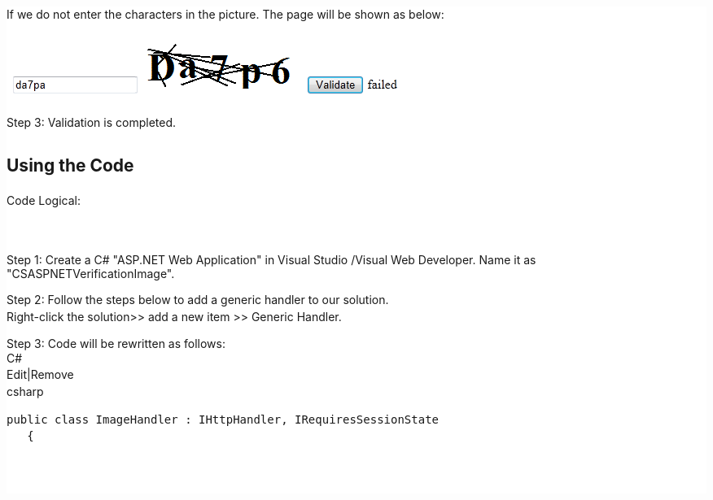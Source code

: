 <span style="">If we do not enter the characters in the picture. The page will be shown as below:
</span></p>
<p class="MsoNormal" style="margin-bottom:0in; margin-bottom:.0001pt; line-height:normal">
<span style=""><img src="74569-image.png" alt="" width="494" height="86" align="middle">
</span><span style=""><span style="">&nbsp;</span> </span></p>
<p class="MsoNormal" style="margin-bottom:0in; margin-bottom:.0001pt; line-height:normal">
<span style="">Step 3: Validation is completed. </span></p>
<h2>Using the Code</h2>
<p class="MsoNormal" style=""><span style="">Code Logical: <span style="">&nbsp;&nbsp;&nbsp;&nbsp;&nbsp;&nbsp;&nbsp;&nbsp;&nbsp;&nbsp;&nbsp;&nbsp;&nbsp;&nbsp;&nbsp;&nbsp;&nbsp;&nbsp;&nbsp;&nbsp;&nbsp;&nbsp;&nbsp;&nbsp;&nbsp;&nbsp;&nbsp;&nbsp;&nbsp;&nbsp;&nbsp;&nbsp;&nbsp;&nbsp;&nbsp;&nbsp;&nbsp;&nbsp;&nbsp;&nbsp;&nbsp;&nbsp;&nbsp;&nbsp;&nbsp;&nbsp;&nbsp;&nbsp;&nbsp;&nbsp;&nbsp;&nbsp;&nbsp;&nbsp;&nbsp;&nbsp;&nbsp;&nbsp;&nbsp;&nbsp;&nbsp;&nbsp;&nbsp;&nbsp;&nbsp;&nbsp;&nbsp;&nbsp;&nbsp;&nbsp;&nbsp;&nbsp;&nbsp;&nbsp;&nbsp;&nbsp;&nbsp;&nbsp;&nbsp;&nbsp;&nbsp;&nbsp;&nbsp;&nbsp;&nbsp;&nbsp;&nbsp;&nbsp;&nbsp;&nbsp;&nbsp;&nbsp;&nbsp;&nbsp;&nbsp;&nbsp;&nbsp;&nbsp;&nbsp;&nbsp;&nbsp;&nbsp;&nbsp;&nbsp;&nbsp;&nbsp;&nbsp;&nbsp;&nbsp;&nbsp;&nbsp;&nbsp;&nbsp;&nbsp;&nbsp;&nbsp;&nbsp;&nbsp;&nbsp;&nbsp;&nbsp;&nbsp;&nbsp;&nbsp;&nbsp;&nbsp;&nbsp;&nbsp;&nbsp;&nbsp;&nbsp;&nbsp;&nbsp;&nbsp;&nbsp;&nbsp;&nbsp;&nbsp;&nbsp;&nbsp;&nbsp;&nbsp;&nbsp;&nbsp;&nbsp;&nbsp;&nbsp;&nbsp;&nbsp;&nbsp;&nbsp;&nbsp;&nbsp;&nbsp;&nbsp;&nbsp;&nbsp;&nbsp;&nbsp;&nbsp;&nbsp;&nbsp;&nbsp;&nbsp;&nbsp;&nbsp;&nbsp;&nbsp;&nbsp;&nbsp;&nbsp;&nbsp;&nbsp;&nbsp;&nbsp;&nbsp;&nbsp;&nbsp;&nbsp;&nbsp;&nbsp;&nbsp;&nbsp;&nbsp;&nbsp;&nbsp;&nbsp;&nbsp;&nbsp;&nbsp;&nbsp;&nbsp;&nbsp;&nbsp;&nbsp;&nbsp;&nbsp;&nbsp;&nbsp;&nbsp;&nbsp;&nbsp;&nbsp;&nbsp;&nbsp;&nbsp;&nbsp;&nbsp;&nbsp;&nbsp;&nbsp;&nbsp;&nbsp;&nbsp;&nbsp;&nbsp;&nbsp;&nbsp;&nbsp;&nbsp;&nbsp;
</span></span></p>
<p class="MsoNormal" style="margin-bottom:0in; margin-bottom:.0001pt; line-height:normal">
<span style="">Step 1: Create a C# &quot;ASP.NET Web Application&quot; in Visual Studio /Visual Web Developer. Name it as &quot;CSASPNETVerificationImage&quot;.
</span></p>
<p class="MsoNormal" style="margin-bottom:0in; margin-bottom:.0001pt; line-height:normal">
<span style=""></span></p>
<p class="MsoNormal"><span style="">Step 2: Follow the steps below to add a generic handler to our solution.<br>
Right-click the solution&gt;&gt; add a new item &gt;&gt; Generic Handler. </span>
</p>
<p class="MsoNormal" style="margin-bottom:0in; margin-bottom:.0001pt; line-height:normal">
<span style="">Step 3: Code will be rewritten as follows: </span></p>
<div class="scriptcode">
<div class="pluginEditHolder" pluginCommand="mceScriptCode">
<div class="title"><span>C#</span></div>
<div class="pluginLinkHolder"><span class="pluginEditHolderLink">Edit</span>|<span class="pluginRemoveHolderLink">Remove</span>
</div>
<span class="hidden">csharp</span>

<pre id="codePreview" class="csharp">
public class ImageHandler : IHttpHandler, IRequiresSessionState
&nbsp;&nbsp; {
